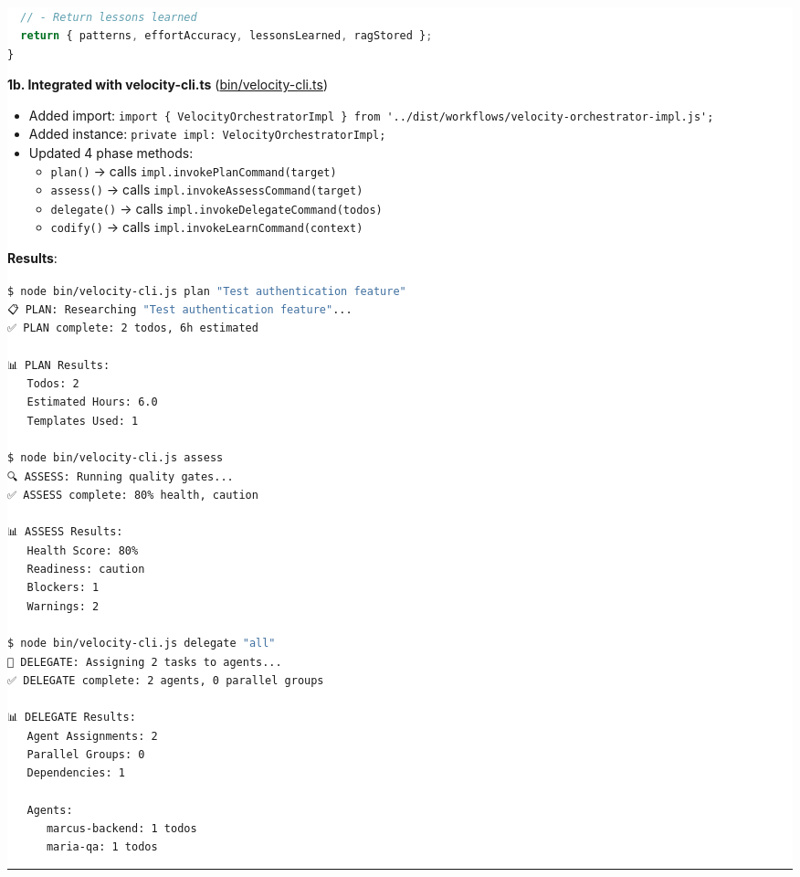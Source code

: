 ```typescript
  // - Return lessons learned
  return { patterns, effortAccuracy, lessonsLearned, ragStored };
}
```

**1b. Integrated with velocity-cli.ts** ([bin/velocity-cli.ts](../bin/velocity-cli.ts))

- Added import: `import { VelocityOrchestratorImpl } from '../dist/workflows/velocity-orchestrator-impl.js';`
- Added instance: `private impl: VelocityOrchestratorImpl;`
- Updated 4 phase methods:
  - `plan()` → calls `impl.invokePlanCommand(target)`
  - `assess()` → calls `impl.invokeAssessCommand(target)`
  - `delegate()` → calls `impl.invokeDelegateCommand(todos)`
  - `codify()` → calls `impl.invokeLearnCommand(context)`

**Results**:

```bash
$ node bin/velocity-cli.js plan "Test authentication feature"
📋 PLAN: Researching "Test authentication feature"...
✅ PLAN complete: 2 todos, 6h estimated

📊 PLAN Results:
   Todos: 2
   Estimated Hours: 6.0
   Templates Used: 1

$ node bin/velocity-cli.js assess
🔍 ASSESS: Running quality gates...
✅ ASSESS complete: 80% health, caution

📊 ASSESS Results:
   Health Score: 80%
   Readiness: caution
   Blockers: 1
   Warnings: 2

$ node bin/velocity-cli.js delegate "all"
👥 DELEGATE: Assigning 2 tasks to agents...
✅ DELEGATE complete: 2 agents, 0 parallel groups

📊 DELEGATE Results:
   Agent Assignments: 2
   Parallel Groups: 0
   Dependencies: 1

   Agents:
      marcus-backend: 1 todos
      maria-qa: 1 todos
```

---
